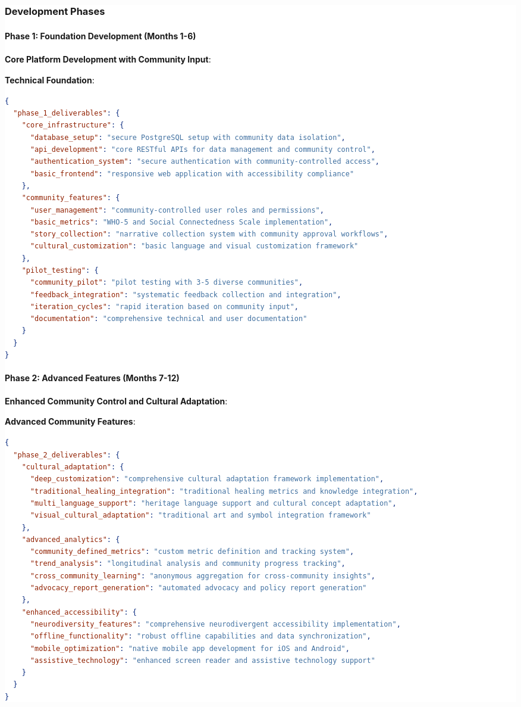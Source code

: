 ### Development Phases

#### **Phase 1: Foundation Development (Months 1-6)**
**Core Platform Development with Community Input**:

**Technical Foundation**:
```json
{
  "phase_1_deliverables": {
    "core_infrastructure": {
      "database_setup": "secure PostgreSQL setup with community data isolation",
      "api_development": "core RESTful APIs for data management and community control",
      "authentication_system": "secure authentication with community-controlled access",
      "basic_frontend": "responsive web application with accessibility compliance"
    },
    "community_features": {
      "user_management": "community-controlled user roles and permissions",
      "basic_metrics": "WHO-5 and Social Connectedness Scale implementation",
      "story_collection": "narrative collection system with community approval workflows",
      "cultural_customization": "basic language and visual customization framework"
    },
    "pilot_testing": {
      "community_pilot": "pilot testing with 3-5 diverse communities",
      "feedback_integration": "systematic feedback collection and integration",
      "iteration_cycles": "rapid iteration based on community input",
      "documentation": "comprehensive technical and user documentation"
    }
  }
}
```

#### **Phase 2: Advanced Features (Months 7-12)**
**Enhanced Community Control and Cultural Adaptation**:

**Advanced Community Features**:
```json
{
  "phase_2_deliverables": {
    "cultural_adaptation": {
      "deep_customization": "comprehensive cultural adaptation framework implementation",
      "traditional_healing_integration": "traditional healing metrics and knowledge integration",
      "multi_language_support": "heritage language support and cultural concept adaptation",
      "visual_cultural_adaptation": "traditional art and symbol integration framework"
    },
    "advanced_analytics": {
      "community_defined_metrics": "custom metric definition and tracking system",
      "trend_analysis": "longitudinal analysis and community progress tracking",
      "cross_community_learning": "anonymous aggregation for cross-community insights",
      "advocacy_report_generation": "automated advocacy and policy report generation"
    },
    "enhanced_accessibility": {
      "neurodiversity_features": "comprehensive neurodivergent accessibility implementation",
      "offline_functionality": "robust offline capabilities and data synchronization",
      "mobile_optimization": "native mobile app development for iOS and Android",
      "assistive_technology": "enhanced screen reader and assistive technology support"
    }
  }
}
```
